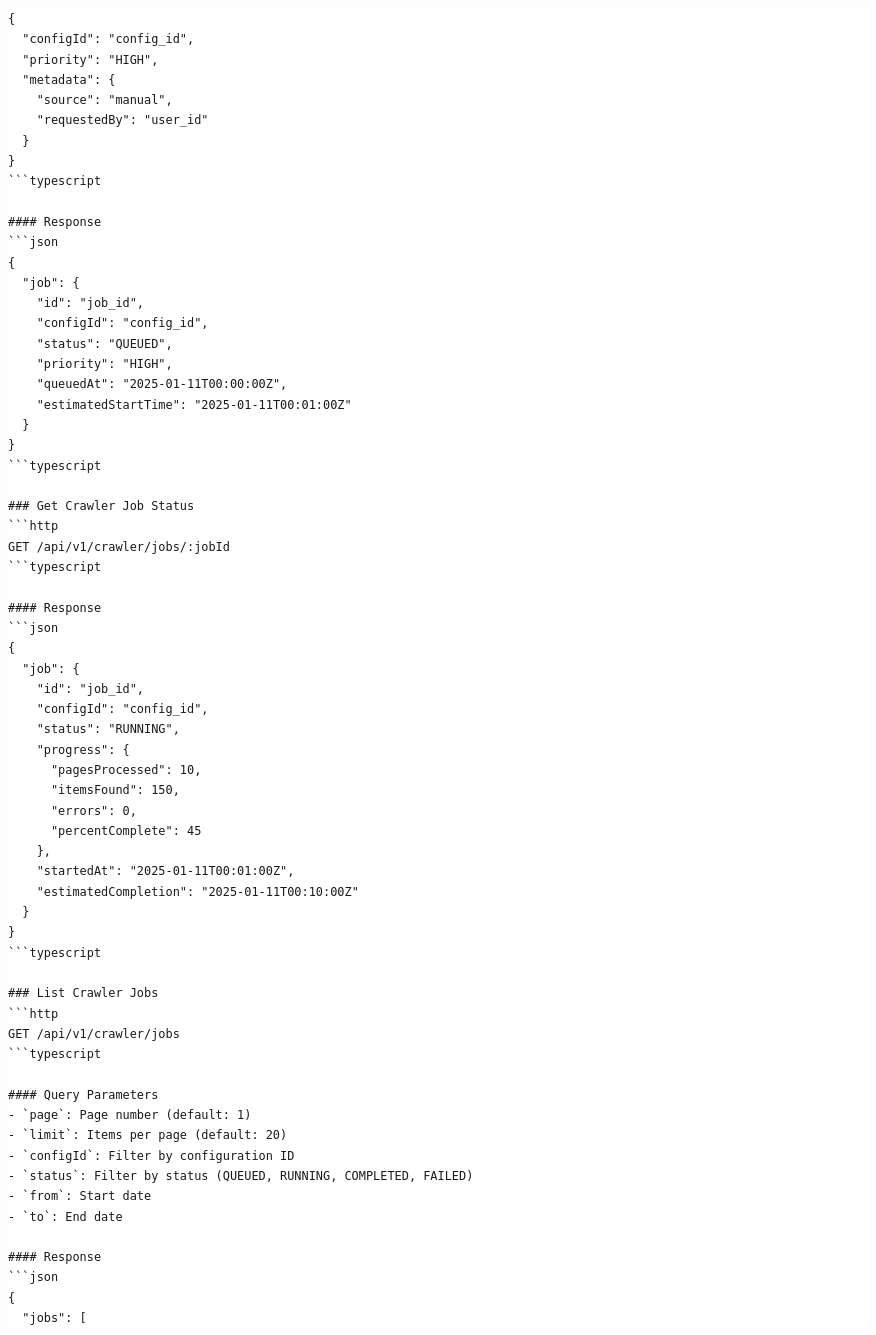 ```http
{
  "configId": "config_id",
  "priority": "HIGH",
  "metadata": {
    "source": "manual",
    "requestedBy": "user_id"
  }
}
```typescript

#### Response
```json
{
  "job": {
    "id": "job_id",
    "configId": "config_id",
    "status": "QUEUED",
    "priority": "HIGH",
    "queuedAt": "2025-01-11T00:00:00Z",
    "estimatedStartTime": "2025-01-11T00:01:00Z"
  }
}
```typescript

### Get Crawler Job Status
```http
GET /api/v1/crawler/jobs/:jobId
```typescript

#### Response
```json
{
  "job": {
    "id": "job_id",
    "configId": "config_id",
    "status": "RUNNING",
    "progress": {
      "pagesProcessed": 10,
      "itemsFound": 150,
      "errors": 0,
      "percentComplete": 45
    },
    "startedAt": "2025-01-11T00:01:00Z",
    "estimatedCompletion": "2025-01-11T00:10:00Z"
  }
}
```typescript

### List Crawler Jobs
```http
GET /api/v1/crawler/jobs
```typescript

#### Query Parameters
- `page`: Page number (default: 1)
- `limit`: Items per page (default: 20)
- `configId`: Filter by configuration ID
- `status`: Filter by status (QUEUED, RUNNING, COMPLETED, FAILED)
- `from`: Start date
- `to`: End date

#### Response
```json
{
  "jobs": [
```